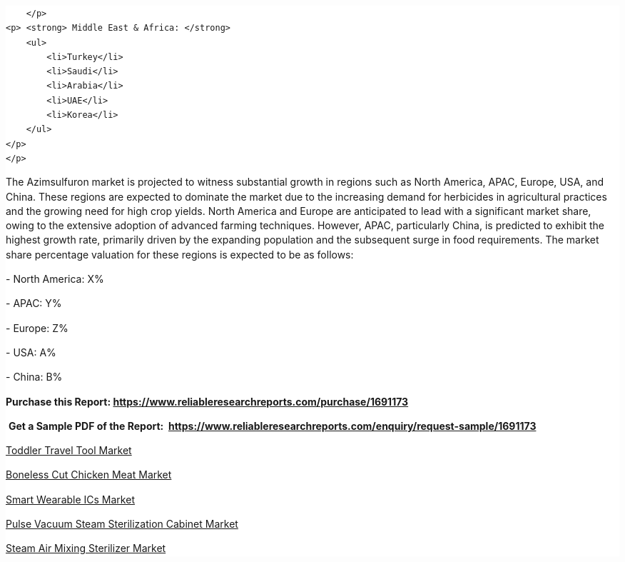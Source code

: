         </p> 
    <p> <strong> Middle East & Africa: </strong>
        <ul>
            <li>Turkey</li>
            <li>Saudi</li>
            <li>Arabia</li>
            <li>UAE</li>
            <li>Korea</li>
        </ul>
    </p>
    </p>
<p><p>The Azimsulfuron market is projected to witness substantial growth in regions such as North America, APAC, Europe, USA, and China. These regions are expected to dominate the market due to the increasing demand for herbicides in agricultural practices and the growing need for high crop yields. North America and Europe are anticipated to lead with a significant market share, owing to the extensive adoption of advanced farming techniques. However, APAC, particularly China, is predicted to exhibit the highest growth rate, primarily driven by the expanding population and the subsequent surge in food requirements. The market share percentage valuation for these regions is expected to be as follows:</p><p>- North America: X%</p><p>- APAC: Y%</p><p>- Europe: Z%</p><p>- USA: A%</p><p>- China: B%</p></p>
<p><strong>Purchase this Report: <a href="https://www.reliableresearchreports.com/purchase/1691173">https://www.reliableresearchreports.com/purchase/1691173</a></strong></p>
<p>&nbsp;<strong>Get a Sample PDF of the Report:&nbsp;&nbsp;<a href="https://www.reliableresearchreports.com/enquiry/request-sample/1691173">https://www.reliableresearchreports.com/enquiry/request-sample/1691173</a></strong></p>
<p><strong></strong></p>
<p><p><a href="https://medium.com/@karleeprice2004/toddler-travel-tool-market-comprehensive-assessment-by-type-application-and-geography-afa14ba86520">Toddler Travel Tool Market</a></p><p><a href="https://medium.com/@winonaboehm2023/boneless-cut-chicken-meat-market-exploring-market-share-market-trends-and-future-growth-4ef13628755b">Boneless Cut Chicken Meat Market</a></p><p><a href="https://medium.com/@mikemonahan1944/smart-wearable-ics-market-research-report-its-history-and-forecast-2023-to-2030-96fc508cbe1c">Smart Wearable ICs Market</a></p><p><a href="https://medium.com/@unamorgan6655/pulse-vacuum-steam-sterilization-cabinet-market-research-report-its-history-and-forecast-2023-to-0029880d8f25">Pulse Vacuum Steam Sterilization Cabinet Market</a></p><p><a href="https://medium.com/@lowellgreen2023/steam-air-mixing-sterilizer-market-outlook-industry-overview-and-forecast-2023-to-2030-c3396a5cd8b4">Steam Air Mixing Sterilizer Market</a></p></p>